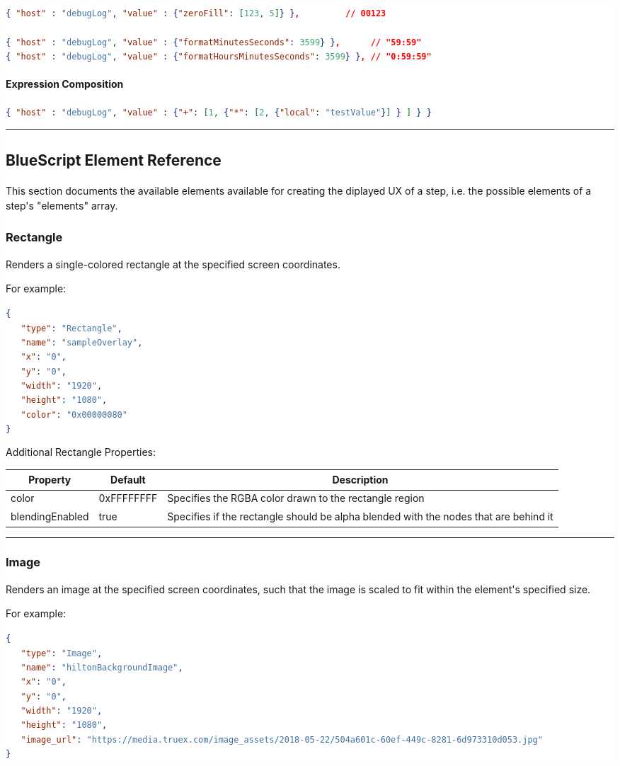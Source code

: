 ```json
{ "host" : "debugLog", "value" : {"zeroFill": [123, 5]} },         // 00123

{ "host" : "debugLog", "value" : {"formatMinutesSeconds": 3599} },      // "59:59"
{ "host" : "debugLog", "value" : {"formatHoursMinutesSeconds": 3599} }, // "0:59:59"
```

#### Expression Composition
```json
{ "host" : "debugLog", "value" : {"+": [1, {"*": [2, {"local": "testValue"}] } ] } }
```

---

## BlueScript Element Reference

This section documents the available elements available for creating the diplayed UX of a step, 
i.e. the possible elements of a step's "elements" array.

### Rectangle

Renders a single-colored rectangle at the specified screen coordinates.

For example:
```json
{
   "type": "Rectangle",
   "name": "sampleOverlay",
   "x": "0",
   "y": "0",
   "width": "1920",
   "height": "1080",
   "color": "0x00000080"
}
```

Additional Rectangle Properties:

Property | Default | Description
--- | --- | ---
color | 0xFFFFFFFF | Specifies the RGBA color drawn to the rectangle region
blendingEnabled | true | Specifies if the rectangle should be alpha blended with the nodes that are behind it

---

### Image

Renders an image at the specified screen coordinates, such that the image is scaled to fit within the element's 
specified size.

For example:
```json
{
   "type": "Image",
   "name": "hiltonBackgroundImage",
   "x": "0",
   "y": "0",
   "width": "1920",
   "height": "1080",
   "image_url": "https://media.truex.com/image_assets/2018-05-22/504a601c-60ef-449c-8281-6d973310d053.jpg"
}
```
